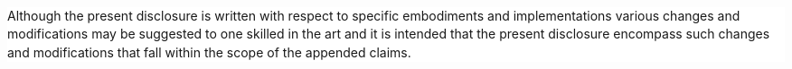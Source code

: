 Although the present disclosure is written with respect to specific embodiments and implementations various changes and modifications may be suggested to one skilled in the art and it is intended that the present disclosure encompass such changes and modifications that fall within the scope of the appended claims.


